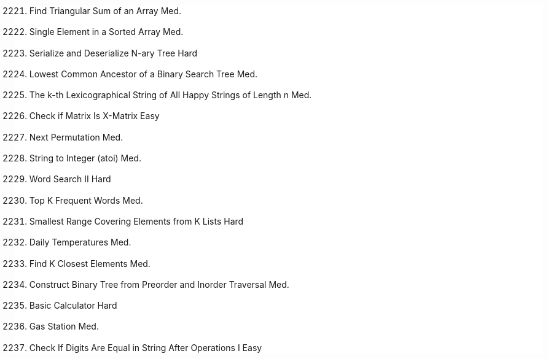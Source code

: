 
2221. Find Triangular Sum of an Array
Med.


540. Single Element in a Sorted Array
Med.


428. Serialize and Deserialize N-ary Tree
Hard


235. Lowest Common Ancestor of a Binary Search Tree
Med.


1415. The k-th Lexicographical String of All Happy Strings of Length n
Med.


2319. Check if Matrix Is X-Matrix
Easy


31. Next Permutation
Med.


8. String to Integer (atoi)
Med.


212. Word Search II
Hard


692. Top K Frequent Words
Med.


632. Smallest Range Covering Elements from K Lists
Hard


739. Daily Temperatures
Med.


658. Find K Closest Elements
Med.


105. Construct Binary Tree from Preorder and Inorder Traversal
Med.


224. Basic Calculator
Hard


134. Gas Station
Med.


3461. Check If Digits Are Equal in String After Operations I
Easy
